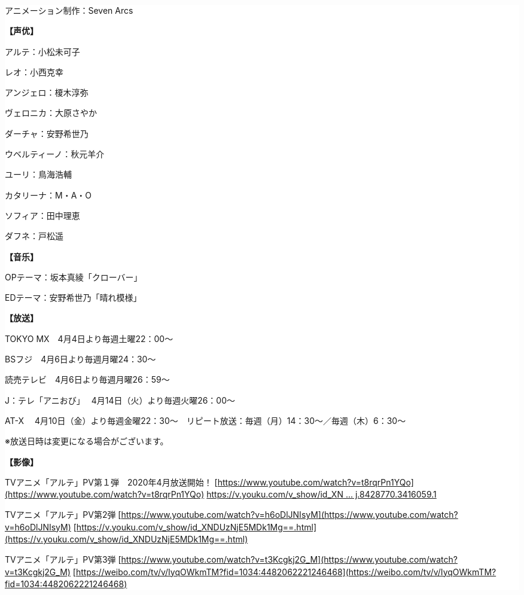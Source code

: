 アニメーション制作：Seven Arcs

<strong>【声优】</strong>

アルテ：小松未可子

レオ：小西克幸

アンジェロ：榎木淳弥

ヴェロニカ：大原さやか

ダーチャ：安野希世乃

ウベルティーノ：秋元羊介

ユーリ：鳥海浩輔

カタリーナ：M・A・O

ソフィア：田中理恵

ダフネ：戸松遥

<strong>【音乐】</strong>

OPテーマ：坂本真綾「クローバー」

EDテーマ：安野希世乃「晴れ模様」

<strong>【放送】</strong>

TOKYO MX　4月4日より毎週土曜22：00～

BSフジ　4月6日より毎週月曜24：30～

読売テレビ　4月6日より毎週月曜26：59～

J：テレ「アニおび」　 4月14日（火）より毎週火曜26：00～

AT-X 　4月10日（金）より毎週金曜22：30～　リピート放送：毎週（月）14：30～／毎週（木）6：30～

※放送日時は変更になる場合がございます。

<strong>【影像】</strong>

TVアニメ「アルテ」PV第１弾　2020年4月放送開始！
[https://www.youtube.com/watch?v=t8rqrPn1YQo](https://www.youtube.com/watch?v=t8rqrPn1YQo)
[https://v.youku.com/v_show/id_XN ... j.8428770.3416059.1](https://v.youku.com/v_show/id_XNDQ0NDcwMjk1Ng==.html?spm=a2h3j.8428770.3416059.1)

TVアニメ「アルテ」PV第2弾
[https://www.youtube.com/watch?v=h6oDlJNIsyM](https://www.youtube.com/watch?v=h6oDlJNIsyM)
[https://v.youku.com/v_show/id_XNDUzNjE5MDk1Mg==.html](https://v.youku.com/v_show/id_XNDUzNjE5MDk1Mg==.html)

TVアニメ「アルテ」PV第3弾
[https://www.youtube.com/watch?v=t3Kcgkj2G_M](https://www.youtube.com/watch?v=t3Kcgkj2G_M)
[https://weibo.com/tv/v/IyqOWkmTM?fid=1034:4482062221246468](https://weibo.com/tv/v/IyqOWkmTM?fid=1034:4482062221246468)



